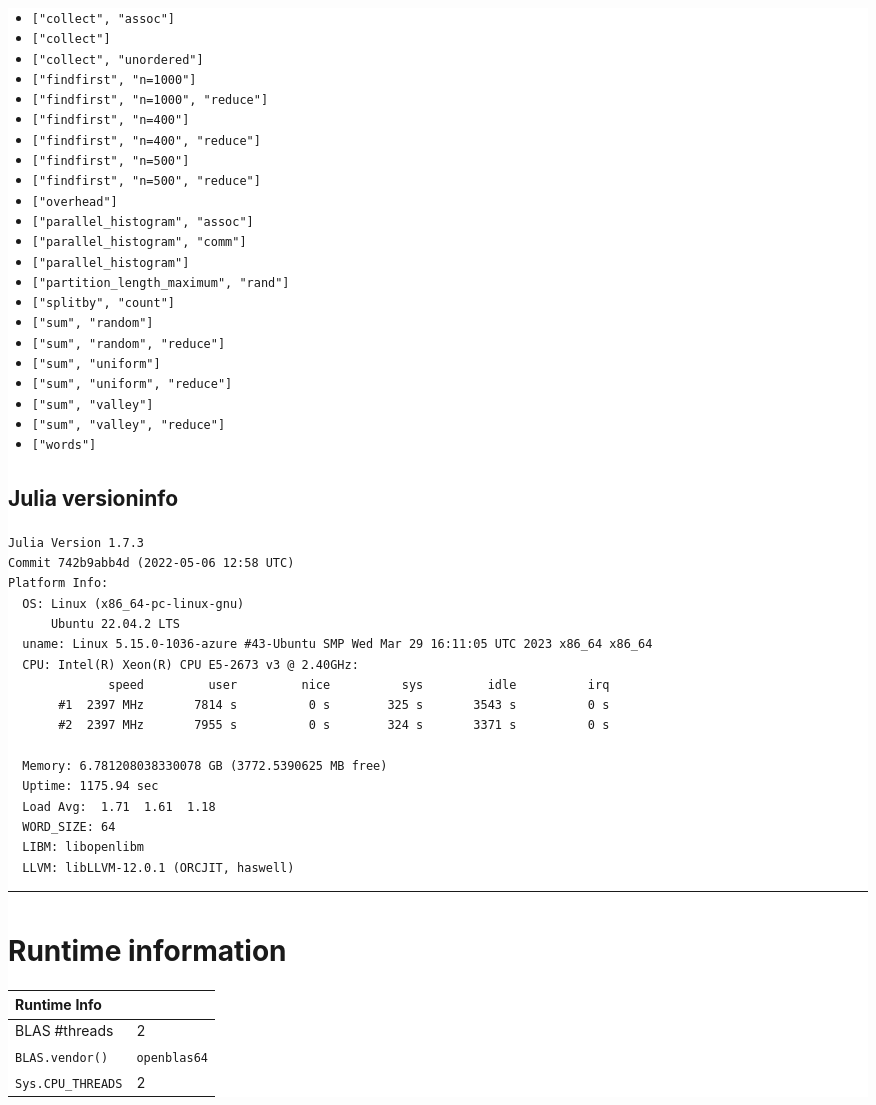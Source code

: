- `["collect", "assoc"]`
- `["collect"]`
- `["collect", "unordered"]`
- `["findfirst", "n=1000"]`
- `["findfirst", "n=1000", "reduce"]`
- `["findfirst", "n=400"]`
- `["findfirst", "n=400", "reduce"]`
- `["findfirst", "n=500"]`
- `["findfirst", "n=500", "reduce"]`
- `["overhead"]`
- `["parallel_histogram", "assoc"]`
- `["parallel_histogram", "comm"]`
- `["parallel_histogram"]`
- `["partition_length_maximum", "rand"]`
- `["splitby", "count"]`
- `["sum", "random"]`
- `["sum", "random", "reduce"]`
- `["sum", "uniform"]`
- `["sum", "uniform", "reduce"]`
- `["sum", "valley"]`
- `["sum", "valley", "reduce"]`
- `["words"]`

## Julia versioninfo
```
Julia Version 1.7.3
Commit 742b9abb4d (2022-05-06 12:58 UTC)
Platform Info:
  OS: Linux (x86_64-pc-linux-gnu)
      Ubuntu 22.04.2 LTS
  uname: Linux 5.15.0-1036-azure #43-Ubuntu SMP Wed Mar 29 16:11:05 UTC 2023 x86_64 x86_64
  CPU: Intel(R) Xeon(R) CPU E5-2673 v3 @ 2.40GHz: 
              speed         user         nice          sys         idle          irq
       #1  2397 MHz       7814 s          0 s        325 s       3543 s          0 s
       #2  2397 MHz       7955 s          0 s        324 s       3371 s          0 s
       
  Memory: 6.781208038330078 GB (3772.5390625 MB free)
  Uptime: 1175.94 sec
  Load Avg:  1.71  1.61  1.18
  WORD_SIZE: 64
  LIBM: libopenlibm
  LLVM: libLLVM-12.0.1 (ORCJIT, haswell)
```

---
# Runtime information
| Runtime Info | |
|:--|:--|
| BLAS #threads | 2 |
| `BLAS.vendor()` | `openblas64` |
| `Sys.CPU_THREADS` | 2 |
